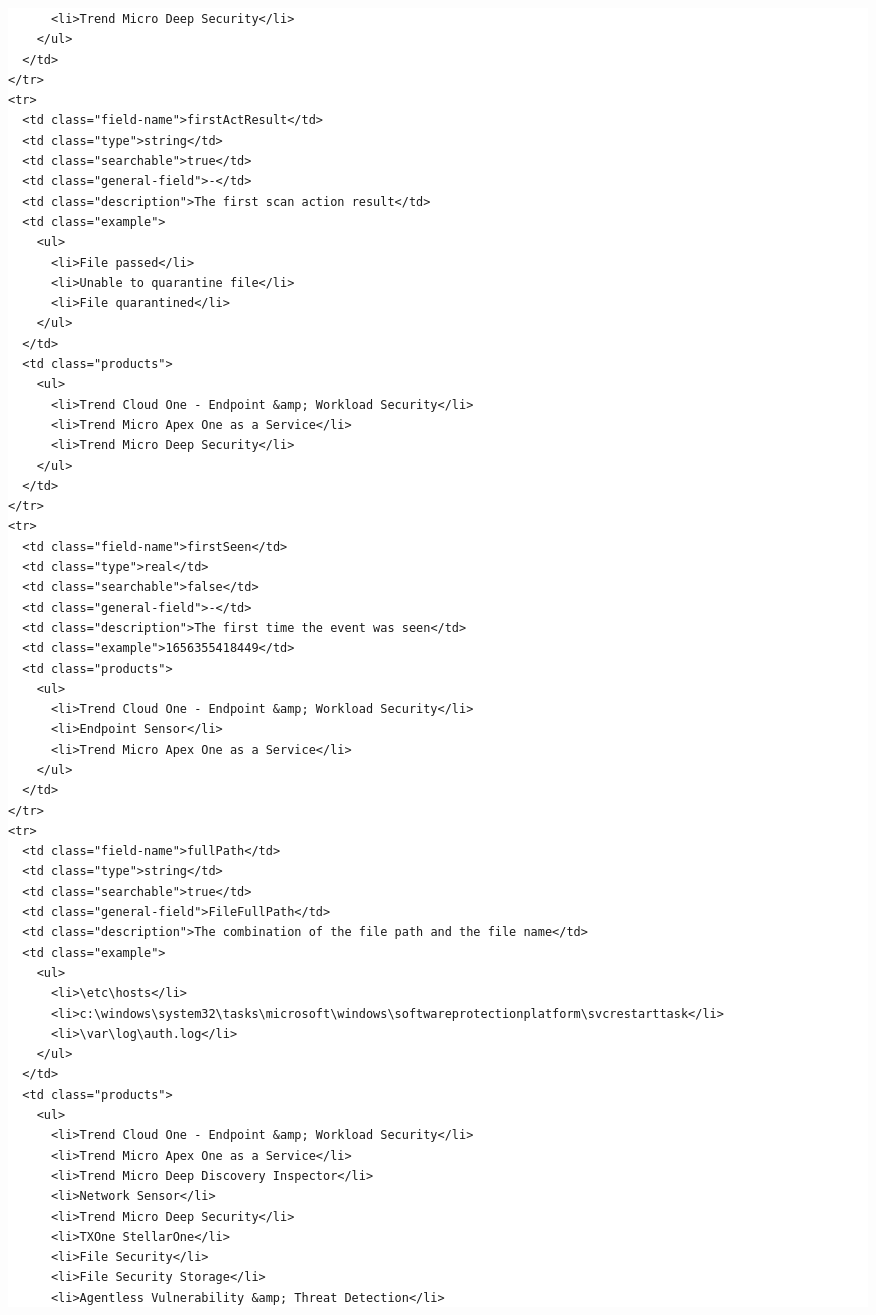           <li>Trend Micro Deep Security</li>
        </ul>
      </td>
    </tr>
    <tr>
      <td class="field-name">firstActResult</td>
      <td class="type">string</td>
      <td class="searchable">true</td>
      <td class="general-field">-</td>
      <td class="description">The first scan action result</td>
      <td class="example">
        <ul>
          <li>File passed</li>
          <li>Unable to quarantine file</li>
          <li>File quarantined</li>
        </ul>
      </td>
      <td class="products">
        <ul>
          <li>Trend Cloud One - Endpoint &amp; Workload Security</li>
          <li>Trend Micro Apex One as a Service</li>
          <li>Trend Micro Deep Security</li>
        </ul>
      </td>
    </tr>
    <tr>
      <td class="field-name">firstSeen</td>
      <td class="type">real</td>
      <td class="searchable">false</td>
      <td class="general-field">-</td>
      <td class="description">The first time the event was seen</td>
      <td class="example">1656355418449</td>
      <td class="products">
        <ul>
          <li>Trend Cloud One - Endpoint &amp; Workload Security</li>
          <li>Endpoint Sensor</li>
          <li>Trend Micro Apex One as a Service</li>
        </ul>
      </td>
    </tr>
    <tr>
      <td class="field-name">fullPath</td>
      <td class="type">string</td>
      <td class="searchable">true</td>
      <td class="general-field">FileFullPath</td>
      <td class="description">The combination of the file path and the file name</td>
      <td class="example">
        <ul>
          <li>\etc\hosts</li>
          <li>c:\windows\system32\tasks\microsoft\windows\softwareprotectionplatform\svcrestarttask</li>
          <li>\var\log\auth.log</li>
        </ul>
      </td>
      <td class="products">
        <ul>
          <li>Trend Cloud One - Endpoint &amp; Workload Security</li>
          <li>Trend Micro Apex One as a Service</li>
          <li>Trend Micro Deep Discovery Inspector</li>
          <li>Network Sensor</li>
          <li>Trend Micro Deep Security</li>
          <li>TXOne StellarOne</li>
          <li>File Security</li>
          <li>File Security Storage</li>
          <li>Agentless Vulnerability &amp; Threat Detection</li>